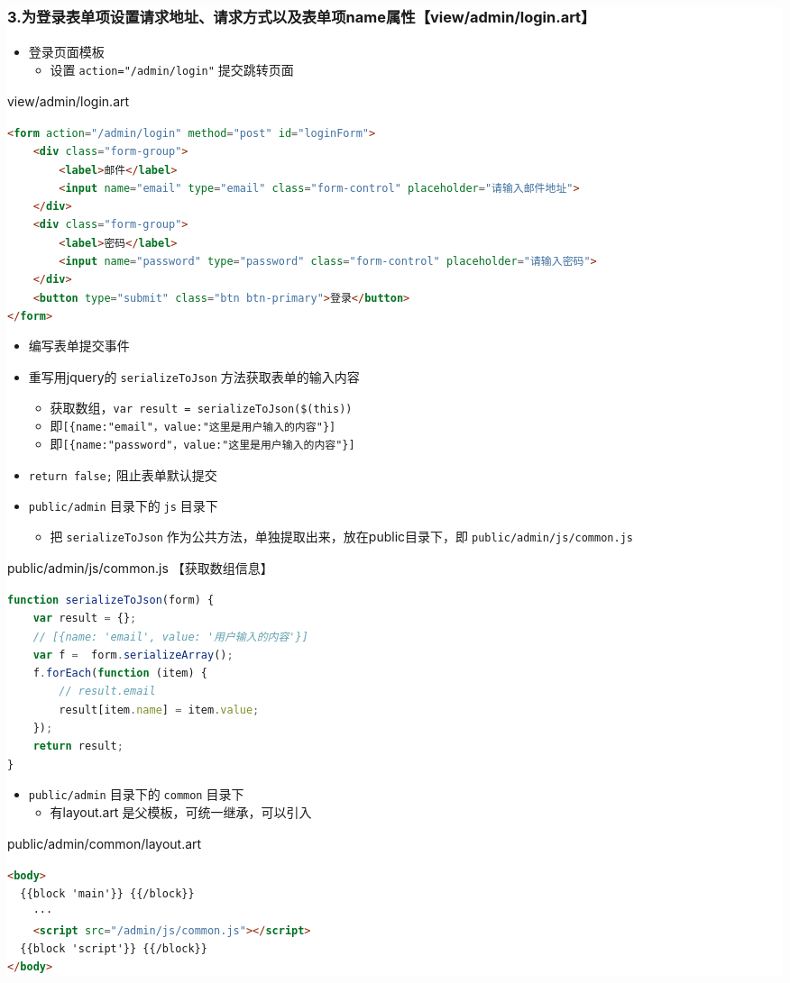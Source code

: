 ### 3.为登录表单项设置请求地址、请求方式以及表单项name属性【view/admin/login.art】

- 登录页面模板
  - 设置 `action="/admin/login"` 提交跳转页面

view/admin/login.art

```html
<form action="/admin/login" method="post" id="loginForm">
    <div class="form-group">
        <label>邮件</label>
        <input name="email" type="email" class="form-control" placeholder="请输入邮件地址">
    </div>
    <div class="form-group">
        <label>密码</label>
        <input name="password" type="password" class="form-control" placeholder="请输入密码">
    </div>
    <button type="submit" class="btn btn-primary">登录</button>
</form>
```

- 编写表单提交事件
- 重写用jquery的 `serializeToJson` 方法获取表单的输入内容
  - 获取数组，`var result = serializeToJson($(this))`
  - 即`[{name:"email"，value:"这里是用户输入的内容"}]`
  - 即`[{name:"password"，value:"这里是用户输入的内容"}]`
- `return false;` 阻止表单默认提交

- `public/admin` 目录下的 `js` 目录下
  - 把 `serializeToJson` 作为公共方法，单独提取出来，放在public目录下，即 `public/admin/js/common.js`

public/admin/js/common.js 【获取数组信息】

```js
function serializeToJson(form) {
    var result = {};
    // [{name: 'email', value: '用户输入的内容'}]
    var f =  form.serializeArray();  
    f.forEach(function (item) {
        // result.email
        result[item.name] = item.value;
    });
    return result;
}
```

- `public/admin` 目录下的 `common` 目录下
  - 有layout.art 是父模板，可统一继承，可以引入

public/admin/common/layout.art

```html
<body>
  {{block 'main'}} {{/block}}
    ···
    <script src="/admin/js/common.js"></script>
  {{block 'script'}} {{/block}}
</body>
```
